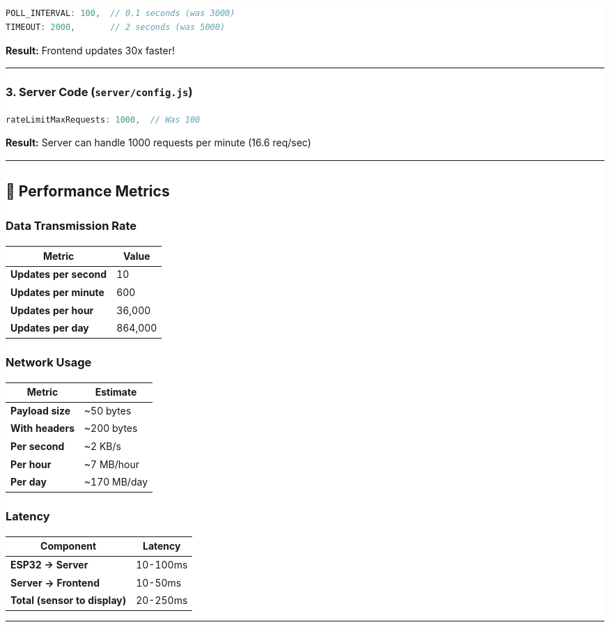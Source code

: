 ```typescript
POLL_INTERVAL: 100,  // 0.1 seconds (was 3000)
TIMEOUT: 2000,       // 2 seconds (was 5000)
```

**Result:** Frontend updates 30x faster!

---

### **3. Server Code (`server/config.js`)**

```javascript
rateLimitMaxRequests: 1000,  // Was 100
```

**Result:** Server can handle 1000 requests per minute (16.6 req/sec)

---

## 🚀 **Performance Metrics**

### **Data Transmission Rate**

| Metric | Value |
|--------|-------|
| **Updates per second** | 10 |
| **Updates per minute** | 600 |
| **Updates per hour** | 36,000 |
| **Updates per day** | 864,000 |

### **Network Usage**

| Metric | Estimate |
|--------|----------|
| **Payload size** | ~50 bytes |
| **With headers** | ~200 bytes |
| **Per second** | ~2 KB/s |
| **Per hour** | ~7 MB/hour |
| **Per day** | ~170 MB/day |

### **Latency**

| Component | Latency |
|-----------|---------|
| **ESP32 → Server** | 10-100ms |
| **Server → Frontend** | 10-50ms |
| **Total (sensor to display)** | 20-250ms |

---
